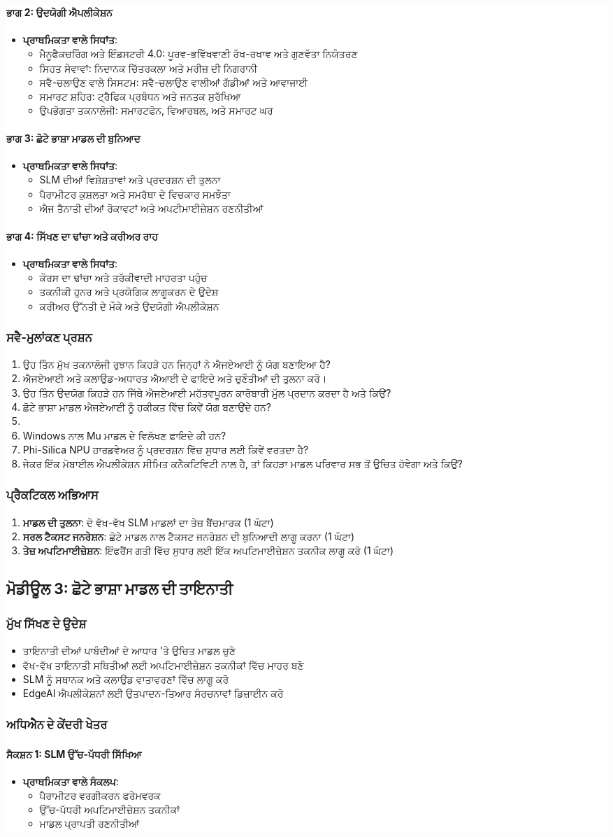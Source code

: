 #### ਭਾਗ 2: ਉਦਯੋਗੀ ਐਪਲੀਕੇਸ਼ਨ
- **ਪ੍ਰਾਥਮਿਕਤਾ ਵਾਲੇ ਸਿਧਾਂਤ**: 
  - ਮੈਨੂਫੈਕਚਰਿੰਗ ਅਤੇ ਇੰਡਸਟਰੀ 4.0: ਪੂਰਵ-ਭਵਿੱਖਵਾਣੀ ਰੱਖ-ਰਖਾਵ ਅਤੇ ਗੁਣਵੱਤਾ ਨਿਯੰਤਰਣ
  - ਸਿਹਤ ਸੇਵਾਵਾਂ: ਨਿਦਾਨਕ ਚਿੱਤਰਕਲਾ ਅਤੇ ਮਰੀਜ਼ ਦੀ ਨਿਗਰਾਨੀ
  - ਸਵੈ-ਚਲਾਉਣ ਵਾਲੇ ਸਿਸਟਮ: ਸਵੈ-ਚਲਾਉਣ ਵਾਲੀਆਂ ਗੱਡੀਆਂ ਅਤੇ ਆਵਾਜਾਈ
  - ਸਮਾਰਟ ਸ਼ਹਿਰ: ਟ੍ਰੈਫਿਕ ਪ੍ਰਬੰਧਨ ਅਤੇ ਜਨਤਕ ਸੁਰੱਖਿਆ
  - ਉਪਭੋਗਤਾ ਤਕਨਾਲੋਜੀ: ਸਮਾਰਟਫੋਨ, ਵਿਆਰਬਲ, ਅਤੇ ਸਮਾਰਟ ਘਰ

#### ਭਾਗ 3: ਛੋਟੇ ਭਾਸ਼ਾ ਮਾਡਲ ਦੀ ਬੁਨਿਆਦ
- **ਪ੍ਰਾਥਮਿਕਤਾ ਵਾਲੇ ਸਿਧਾਂਤ**: 
  - SLM ਦੀਆਂ ਵਿਸ਼ੇਸ਼ਤਾਵਾਂ ਅਤੇ ਪ੍ਰਦਰਸ਼ਨ ਦੀ ਤੁਲਨਾ
  - ਪੈਰਾਮੀਟਰ ਕੁਸ਼ਲਤਾ ਅਤੇ ਸਮਰੱਥਾ ਦੇ ਵਿਚਕਾਰ ਸਮਝੌਤਾ
  - ਐਜ ਤੈਨਾਤੀ ਦੀਆਂ ਰੋਕਾਵਟਾਂ ਅਤੇ ਅਪਟੀਮਾਈਜ਼ੇਸ਼ਨ ਰਣਨੀਤੀਆਂ

#### ਭਾਗ 4: ਸਿੱਖਣ ਦਾ ਢਾਂਚਾ ਅਤੇ ਕਰੀਅਰ ਰਾਹ
- **ਪ੍ਰਾਥਮਿਕਤਾ ਵਾਲੇ ਸਿਧਾਂਤ**: 
  - ਕੋਰਸ ਦਾ ਢਾਂਚਾ ਅਤੇ ਤਰੱਕੀਵਾਦੀ ਮਾਹਰਤਾ ਪਹੁੰਚ
  - ਤਕਨੀਕੀ ਹੁਨਰ ਅਤੇ ਪ੍ਰਯੋਗਿਕ ਲਾਗੂਕਰਨ ਦੇ ਉਦੇਸ਼
  - ਕਰੀਅਰ ਉੱਨਤੀ ਦੇ ਮੌਕੇ ਅਤੇ ਉਦਯੋਗੀ ਐਪਲੀਕੇਸ਼ਨ

### ਸਵੈ-ਮੁਲਾਂਕਣ ਪ੍ਰਸ਼ਨ

1. ਉਹ ਤਿੰਨ ਮੁੱਖ ਤਕਨਾਲੋਜੀ ਰੁਝਾਨ ਕਿਹੜੇ ਹਨ ਜਿਨ੍ਹਾਂ ਨੇ ਐਜਏਆਈ ਨੂੰ ਯੋਗ ਬਣਾਇਆ ਹੈ?
2. ਐਜਏਆਈ ਅਤੇ ਕਲਾਉਡ-ਅਧਾਰਤ ਐਆਈ ਦੇ ਫਾਇਦੇ ਅਤੇ ਚੁਣੌਤੀਆਂ ਦੀ ਤੁਲਨਾ ਕਰੋ।
3. ਉਹ ਤਿੰਨ ਉਦਯੋਗ ਕਿਹੜੇ ਹਨ ਜਿੱਥੇ ਐਜਏਆਈ ਮਹੱਤਵਪੂਰਨ ਕਾਰੋਬਾਰੀ ਮੁੱਲ ਪ੍ਰਦਾਨ ਕਰਦਾ ਹੈ ਅਤੇ ਕਿਉਂ?
4. ਛੋਟੇ ਭਾਸ਼ਾ ਮਾਡਲ ਐਜਏਆਈ ਨੂੰ ਹਕੀਕਤ ਵਿੱਚ ਕਿਵੇਂ ਯੋਗ ਬਣਾਉਂਦੇ ਹਨ?
5.
3. Windows ਨਾਲ Mu ਮਾਡਲ ਦੇ ਵਿਲੱਖਣ ਫਾਇਦੇ ਕੀ ਹਨ?  
4. Phi-Silica NPU ਹਾਰਡਵੇਅਰ ਨੂੰ ਪ੍ਰਦਰਸ਼ਨ ਵਿੱਚ ਸੁਧਾਰ ਲਈ ਕਿਵੇਂ ਵਰਤਦਾ ਹੈ?  
5. ਜੇਕਰ ਇੱਕ ਮੋਬਾਈਲ ਐਪਲੀਕੇਸ਼ਨ ਸੀਮਿਤ ਕਨੈਕਟਿਵਿਟੀ ਨਾਲ ਹੈ, ਤਾਂ ਕਿਹੜਾ ਮਾਡਲ ਪਰਿਵਾਰ ਸਭ ਤੋਂ ਉਚਿਤ ਹੋਵੇਗਾ ਅਤੇ ਕਿਉਂ?

### ਪ੍ਰੈਕਟਿਕਲ ਅਭਿਆਸ

1. **ਮਾਡਲ ਦੀ ਤੁਲਨਾ**: ਦੋ ਵੱਖ-ਵੱਖ SLM ਮਾਡਲਾਂ ਦਾ ਤੇਜ਼ ਬੈਂਚਮਾਰਕ (1 ਘੰਟਾ)  
2. **ਸਰਲ ਟੈਕਸਟ ਜਨਰੇਸ਼ਨ**: ਛੋਟੇ ਮਾਡਲ ਨਾਲ ਟੈਕਸਟ ਜਨਰੇਸ਼ਨ ਦੀ ਬੁਨਿਆਦੀ ਲਾਗੂ ਕਰਨਾ (1 ਘੰਟਾ)  
3. **ਤੇਜ਼ ਅਪਟਿਮਾਈਜ਼ੇਸ਼ਨ**: ਇੰਫਰੈਂਸ ਗਤੀ ਵਿੱਚ ਸੁਧਾਰ ਲਈ ਇੱਕ ਅਪਟਿਮਾਈਜ਼ੇਸ਼ਨ ਤਕਨੀਕ ਲਾਗੂ ਕਰੋ (1 ਘੰਟਾ)  

## ਮੋਡੀਊਲ 3: ਛੋਟੇ ਭਾਸ਼ਾ ਮਾਡਲ ਦੀ ਤਾਇਨਾਤੀ

### ਮੁੱਖ ਸਿੱਖਣ ਦੇ ਉਦੇਸ਼

- ਤਾਇਨਾਤੀ ਦੀਆਂ ਪਾਬੰਦੀਆਂ ਦੇ ਆਧਾਰ 'ਤੇ ਉਚਿਤ ਮਾਡਲ ਚੁਣੋ  
- ਵੱਖ-ਵੱਖ ਤਾਇਨਾਤੀ ਸਥਿਤੀਆਂ ਲਈ ਅਪਟਿਮਾਈਜ਼ੇਸ਼ਨ ਤਕਨੀਕਾਂ ਵਿੱਚ ਮਾਹਰ ਬਣੋ  
- SLM ਨੂੰ ਸਥਾਨਕ ਅਤੇ ਕਲਾਉਡ ਵਾਤਾਵਰਣਾਂ ਵਿੱਚ ਲਾਗੂ ਕਰੋ  
- EdgeAI ਐਪਲੀਕੇਸ਼ਨਾਂ ਲਈ ਉਤਪਾਦਨ-ਤਿਆਰ ਸੰਰਚਨਾਵਾਂ ਡਿਜ਼ਾਈਨ ਕਰੋ  

### ਅਧਿਐਨ ਦੇ ਕੇਂਦਰੀ ਖੇਤਰ

#### ਸੈਕਸ਼ਨ 1: SLM ਉੱਚ-ਪੱਧਰੀ ਸਿੱਖਿਆ  
- **ਪ੍ਰਾਥਮਿਕਤਾ ਵਾਲੇ ਸੰਕਲਪ**:  
  - ਪੈਰਾਮੀਟਰ ਵਰਗੀਕਰਨ ਫਰੇਮਵਰਕ  
  - ਉੱਚ-ਪੱਧਰੀ ਅਪਟਿਮਾਈਜ਼ੇਸ਼ਨ ਤਕਨੀਕਾਂ  
  - ਮਾਡਲ ਪ੍ਰਾਪਤੀ ਰਣਨੀਤੀਆਂ  
